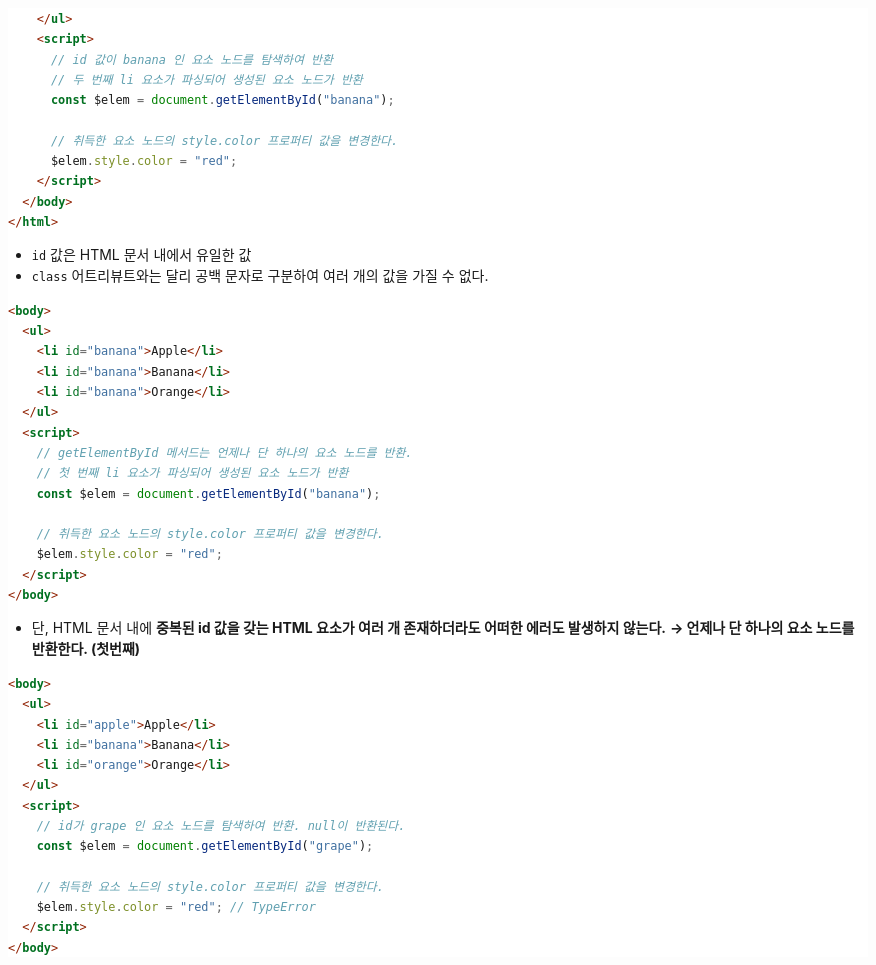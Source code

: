 ```html
    </ul>
    <script>
      // id 값이 banana 인 요소 노드를 탐색하여 반환
      // 두 번째 li 요소가 파싱되어 생성된 요소 노드가 반환
      const $elem = document.getElementById("banana");

      // 취득한 요소 노드의 style.color 프로퍼티 값을 변경한다.
      $elem.style.color = "red";
    </script>
  </body>
</html>
```

- `id` 값은 HTML 문서 내에서 유일한 값
- `class` 어트리뷰트와는 달리 공백 문자로 구분하여 여러 개의 값을 가질 수 없다.

```html
<body>
  <ul>
    <li id="banana">Apple</li>
    <li id="banana">Banana</li>
    <li id="banana">Orange</li>
  </ul>
  <script>
    // getElementById 메서드는 언제나 단 하나의 요소 노드를 반환.
    // 첫 번째 li 요소가 파싱되어 생성된 요소 노드가 반환
    const $elem = document.getElementById("banana");

    // 취득한 요소 노드의 style.color 프로퍼티 값을 변경한다.
    $elem.style.color = "red";
  </script>
</body>
```

- 단, HTML 문서 내에 **중복된 id 값을 갖는 HTML 요소가 여러 개 존재하더라도 어떠한 에러도 발생하지 않는다.**
  **→ 언제나 단 하나의 요소 노드를 반환한다. (첫번째)**

```html
<body>
  <ul>
    <li id="apple">Apple</li>
    <li id="banana">Banana</li>
    <li id="orange">Orange</li>
  </ul>
  <script>
    // id가 grape 인 요소 노드를 탐색하여 반환. null이 반환된다.
    const $elem = document.getElementById("grape");

    // 취득한 요소 노드의 style.color 프로퍼티 값을 변경한다.
    $elem.style.color = "red"; // TypeError
  </script>
</body>
```
